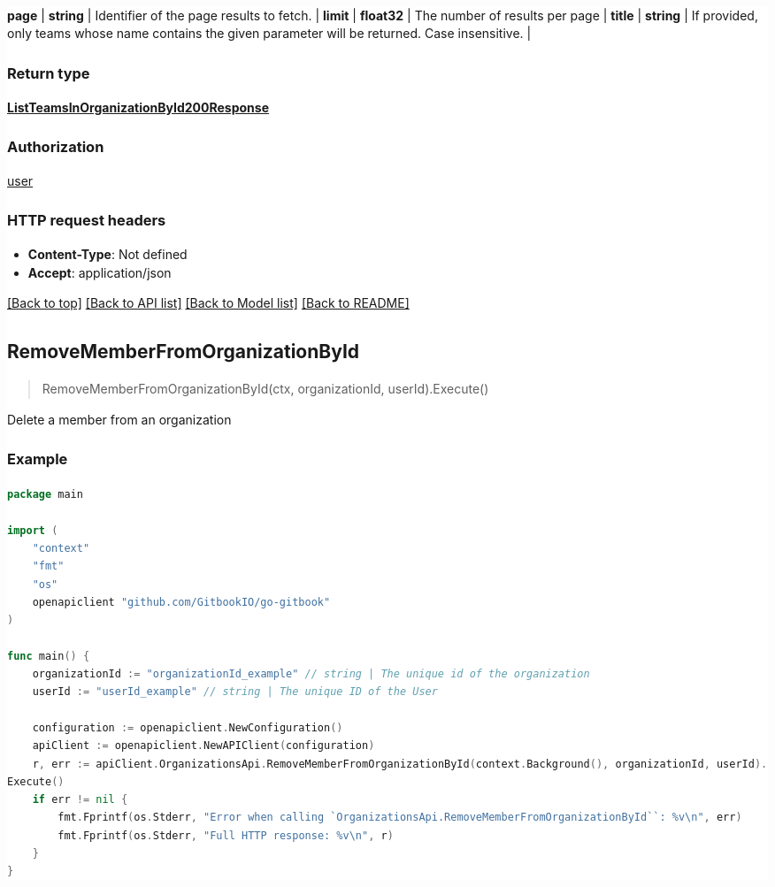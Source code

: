  **page** | **string** | Identifier of the page results to fetch. | 
 **limit** | **float32** | The number of results per page | 
 **title** | **string** | If provided, only teams whose name contains the given parameter will be returned. Case insensitive. | 

### Return type

[**ListTeamsInOrganizationById200Response**](ListTeamsInOrganizationById200Response.md)

### Authorization

[user](../README.md#user)

### HTTP request headers

- **Content-Type**: Not defined
- **Accept**: application/json

[[Back to top]](#) [[Back to API list]](../README.md#documentation-for-api-endpoints)
[[Back to Model list]](../README.md#documentation-for-models)
[[Back to README]](../README.md)


## RemoveMemberFromOrganizationById

> RemoveMemberFromOrganizationById(ctx, organizationId, userId).Execute()

Delete a member from an organization



### Example

```go
package main

import (
    "context"
    "fmt"
    "os"
    openapiclient "github.com/GitbookIO/go-gitbook"
)

func main() {
    organizationId := "organizationId_example" // string | The unique id of the organization
    userId := "userId_example" // string | The unique ID of the User

    configuration := openapiclient.NewConfiguration()
    apiClient := openapiclient.NewAPIClient(configuration)
    r, err := apiClient.OrganizationsApi.RemoveMemberFromOrganizationById(context.Background(), organizationId, userId).Execute()
    if err != nil {
        fmt.Fprintf(os.Stderr, "Error when calling `OrganizationsApi.RemoveMemberFromOrganizationById``: %v\n", err)
        fmt.Fprintf(os.Stderr, "Full HTTP response: %v\n", r)
    }
}
```
